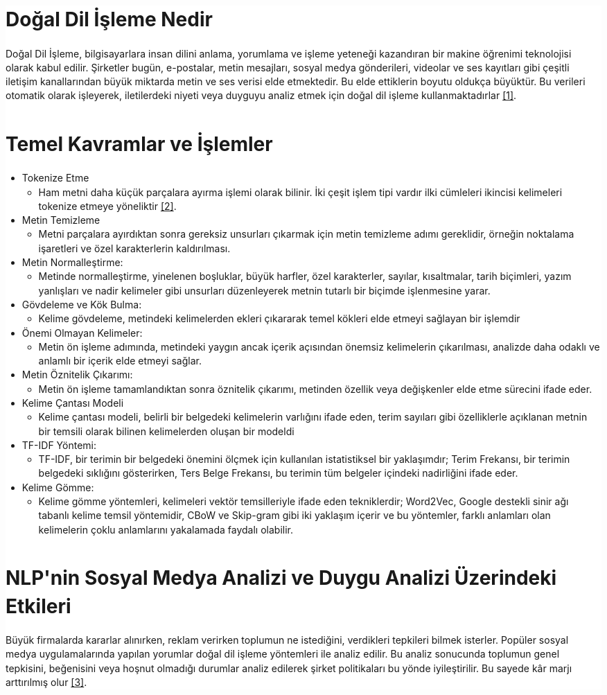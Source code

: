# Doğal Dil İşleme Nedir
Doğal Dil İşleme, bilgisayarlara insan dilini anlama, yorumlama ve işleme yeteneği kazandıran bir makine öğrenimi teknolojisi olarak kabul edilir. Şirketler bugün, e-postalar, metin mesajları, sosyal medya gönderileri, videolar ve ses kayıtları gibi çeşitli iletişim kanallarından büyük miktarda metin ve ses verisi elde etmektedir. Bu elde ettiklerin boyutu oldukça büyüktür. Bu verileri otomatik olarak işleyerek, iletilerdeki niyeti veya duyguyu analiz etmek için doğal dil işleme kullanmaktadırlar [[1]](https://aws.amazon.com/tr/what-is/nlp/).

# Temel Kavramlar ve İşlemler
+ Tokenize Etme
    +	Ham metni daha küçük parçalara ayırma işlemi olarak bilinir. İki çeşit işlem tipi vardır ilki cümleleri ikincisi kelimeleri tokenize etmeye yöneliktir [[2]](https://miuul.com/not-defteri/dogal-dil-islemede-temel-kavramlara-hizli-bir-bakis).
+ Metin Temizleme
    +  Metni parçalara ayırdıktan sonra gereksiz unsurları çıkarmak için metin temizleme adımı gereklidir, örneğin noktalama işaretleri ve özel karakterlerin kaldırılması.
+	Metin Normalleştirme:	
    +	Metinde normalleştirme, yinelenen boşluklar, büyük harfler, özel karakterler, sayılar, kısaltmalar, tarih biçimleri, yazım yanlışları ve nadir kelimeler gibi unsurları düzenleyerek metnin tutarlı bir biçimde işlenmesine yarar.
+	Gövdeleme ve Kök Bulma:
    +	Kelime gövdeleme, metindeki kelimelerden ekleri çıkararak temel kökleri elde etmeyi sağlayan bir işlemdir
+	Önemi Olmayan Kelimeler:
    +	Metin ön işleme adımında, metindeki yaygın ancak içerik açısından önemsiz kelimelerin çıkarılması, analizde daha odaklı ve anlamlı bir içerik elde etmeyi sağlar.
+	Metin Öznitelik Çıkarımı:
    +	Metin ön işleme tamamlandıktan sonra öznitelik çıkarımı, metinden özellik veya değişkenler elde etme sürecini ifade eder.
+	Kelime Çantası Modeli
    +	Kelime çantası modeli, belirli bir belgedeki kelimelerin varlığını ifade eden, terim sayıları gibi özelliklerle açıklanan metnin bir temsili olarak bilinen kelimelerden oluşan bir modeldi
+	TF-IDF Yöntemi:
    +	TF-IDF, bir terimin bir belgedeki önemini ölçmek için kullanılan istatistiksel bir yaklaşımdır; Terim Frekansı, bir terimin belgedeki sıklığını gösterirken, Ters Belge Frekansı, bu terimin tüm belgeler içindeki nadirliğini ifade eder.
+	Kelime Gömme:
    +	Kelime gömme yöntemleri, kelimeleri vektör temsilleriyle ifade eden tekniklerdir; Word2Vec, Google destekli sinir ağı tabanlı kelime temsil yöntemidir, CBoW ve Skip-gram gibi iki yaklaşım içerir ve bu yöntemler, farklı anlamları olan kelimelerin çoklu anlamlarını yakalamada faydalı olabilir.

# NLP'nin Sosyal Medya Analizi ve Duygu Analizi Üzerindeki Etkileri
Büyük firmalarda kararlar alınırken, reklam verirken toplumun ne istediğini, verdikleri tepkileri bilmek isterler. Popüler sosyal medya uygulamalarında yapılan yorumlar doğal dil işleme yöntemleri ile analiz edilir. Bu analiz sonucunda toplumun genel tepkisini, beğenisini veya hoşnut olmadığı durumlar analiz edilerek şirket politikaları bu yönde iyileştirilir. Bu sayede kâr marjı arttırılmış olur [[3]](https://www.karel.com.tr/blog/dogal-dil-isleme-nlp-natural-language-processing-nedir).
